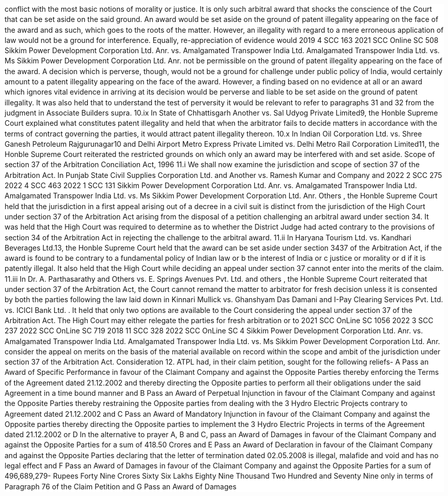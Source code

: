 conflict with the most basic notions of morality or justice. It is only such arbitral award that shocks the conscience of the Court that can be set aside on the said ground. An award would be set aside on the ground of patent illegality appearing on the face of the award and as such, which goes to the roots of the matter. However, an illegality with regard to a mere erroneous application of law would not be a ground for interference. Equally, re-appreciation of evidence would 2019 4 SCC 163 2021 SCC Online SC 508 Sikkim Power Development Corporation Ltd.  Anr. vs. Amalgamated Transpower India Ltd.  Amalgamated Transpower India Ltd. vs. Ms Sikkim Power Development Corporation Ltd.  Anr. not be permissible on the ground of patent illegality appearing on the face of the award. A decision which is perverse, though, would not be a ground for challenge under public policy of India, would certainly amount to a patent illegality appearing on the face of the award. However, a finding based on no evidence at all or an award which ignores vital evidence in arriving at its decision would be perverse and liable to be set aside on the ground of patent illegality. It was also held that to understand the test of perversity it would be relevant to refer to paragraphs 31 and 32 from the judgment in Associate Builders supra. 10.ix In State of Chhattisgarh  Another vs. Sal Udyog Private Limited9, the Honble Supreme Court explained what constitutes patent illegality and held that when the arbitrator fails to decide matters in accordance with the terms of contract governing the parties, it would attract patent illegality thereon. 10.x In Indian Oil Corporation Ltd. vs. Shree Ganesh Petroleum Rajgurunagar10 and Delhi Airport Metro Express Private Limited vs. Delhi Metro Rail Corporation Limited11, the Honble Supreme Court reiterated the restricted grounds on which only an award may be interfered with and set aside. Scope of section 37 of the Arbitration  Conciliation Act, 1996 11.i We shall now examine the jurisdiction and scope of section 37 of the Arbitration Act. In Punjab State Civil Supplies Corporation Ltd. and Another vs. Ramesh Kumar and Company and 2022 2 SCC 275 2022 4 SCC 463 2022 1 SCC 131 Sikkim Power Development Corporation Ltd.  Anr. vs. Amalgamated Transpower India Ltd.  Amalgamated Transpower India Ltd. vs. Ms Sikkim Power Development Corporation Ltd.  Anr. Others , the Honble Supreme Court held that the jurisdiction in a first appeal arising out of a decree in a civil suit is distinct from the jurisdiction of the High Court under section 37 of the Arbitration Act arising from the disposal of a petition challenging an arbitral award under section 34. It was held that the High Court was required to determine as to whether the District Judge had acted contrary to the provisions of section 34 of the Arbitration Act in rejecting the challenge to the arbitral award. 11.ii In Haryana Tourism Ltd. vs. Kandhari Beverages Ltd.13, the Honble Supreme Court held that the award can be set aside under section 3437 of the Arbitration Act, if the award is found to be contrary to a fundamental policy of Indian law or b the interest of India or c justice or morality or d if it is patently illegal. It also held that the High Court while deciding an appeal under section 37 cannot enter into the merits of the claim. 11.iii In Dr. A. Parthasarathy and Others vs. E. Springs Avenues Pvt. Ltd. and others , the Honble Supreme Court reiterated that under section 37 of the Arbitration Act, the Court cannot remand the matter to arbitrator for fresh decision unless it is consented by both the parties following the law laid down in Kinnari Mullick vs. Ghanshyam Das Damani and I-Pay Clearing Services Pvt. Ltd. vs. ICICI Bank Ltd. . It held that only two options are available to the Court considering the appeal under section 37 of the Arbitration Act. The High Court may either relegate the parties for fresh arbitration or to 2021 SCC OnLine SC 1056 2022 3 SCC 237 2022 SCC OnLine SC 719 2018 11 SCC 328 2022 SCC OnLine SC 4 Sikkim Power Development Corporation Ltd.  Anr. vs. Amalgamated Transpower India Ltd.  Amalgamated Transpower India Ltd. vs. Ms Sikkim Power Development Corporation Ltd.  Anr. consider the appeal on merits on the basis of the material available on record within the scope and ambit of the jurisdiction under section 37 of the Arbitration Act. Consideration 12. ATPL had, in their claim petition, sought for the following reliefs- A Pass an Award of Specific Performance in favour of the Claimant Company and against the Opposite Parties thereby enforcing the Terms of the Agreement dated 21.12.2002 and thereby directing the Opposite parties to perform all their obligations under the said Agreement in a time bound manner and B Pass an Award of Perpetual Injunction in favour of the Claimant Company and against the Opposite Parties thereby restraining the Opposite parties from dealing with the 3 Hydro Electric Projects contrary to Agreement dated 21.12.2002 and C Pass an Award of Mandatory Injunction in favour of the Claimant Company and against the Opposite parties thereby directing the Opposite parties to implement the 3 Hydro Electric Projects in terms of the Agreement dated 21.12.2002 or D In the alternative to prayer A, B and C, pass an Award of Damages in favour of the Claimant Company and against the Opposite Parties for a sum of 418.50 Crores and E Pass an Award of Declaration in favour of the Claimant Company and against the Opposite Parties declaring that the letter of termination dated 02.05.2008 is illegal, malafide and void and has no legal effect and F Pass an Award of Damages in favour of the Claimant Company and against the Opposite Parties for a sum of 496,689,279- Rupees Forty Nine Crores Sixty Six Lakhs Eighty Nine Thousand Two Hundred and Seventy Nine only in terms of Paragraph 76 of the Claim Petition and G Pass an Award of Damages